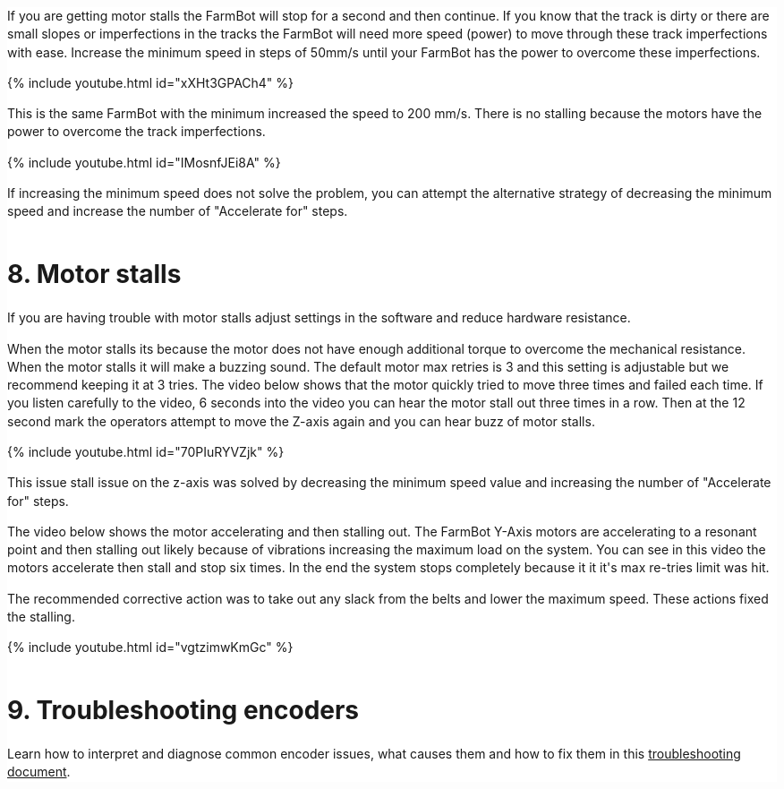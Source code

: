 If you are getting motor stalls the FarmBot will stop for a second and then continue. If you know that the track is dirty or there are small slopes or imperfections in the tracks the FarmBot will need more speed (power) to move through these track imperfections with ease. Increase the minimum speed in steps of 50mm/s until your FarmBot has the power to overcome these imperfections.

{% include youtube.html id="xXHt3GPACh4" %}

This is the same FarmBot with the minimum increased the speed to 200 mm/s. There is no stalling because the motors have the power to overcome the track imperfections.

{% include youtube.html id="IMosnfJEi8A" %}

If increasing the minimum speed does not solve the problem, you can attempt the alternative strategy of decreasing the minimum speed and increase the number of "Accelerate for" steps.

# 8. Motor stalls

If you are having trouble with motor stalls adjust settings in the software and reduce hardware resistance.

When the motor stalls its because the motor does not have enough additional torque to overcome the mechanical resistance. When the motor stalls it will make a buzzing sound. The default motor max retries is 3 and this setting is adjustable but we recommend keeping it at 3 tries. The video below shows that the motor quickly tried to move three times and failed each time. If you listen carefully to the video, 6 seconds into the video you can hear the motor stall out three times in a row.  Then at the 12 second mark the operators attempt to move the Z-axis again and you can hear buzz of motor stalls.

{% include youtube.html id="70PIuRYVZjk" %}

This issue stall issue on the z-axis was solved by decreasing the minimum speed value and increasing the number of "Accelerate for" steps.

The video below shows the motor accelerating and then stalling out. The FarmBot Y-Axis motors are accelerating to a resonant point and then stalling out likely because of vibrations increasing the maximum load on the system. You can see in this video the motors accelerate then stall and stop six times. In the end the system stops completely because it it it's max re-tries limit was hit.

The recommended corrective action was to take out any slack from the belts and lower the maximum speed. These actions fixed the stalling.

{% include youtube.html id="vgtzimwKmGc" %}

# 9. Troubleshooting encoders

Learn how to interpret and diagnose common encoder issues, what causes them and how to fix them in this [troubleshooting document](are-my-encoders-working.md).
